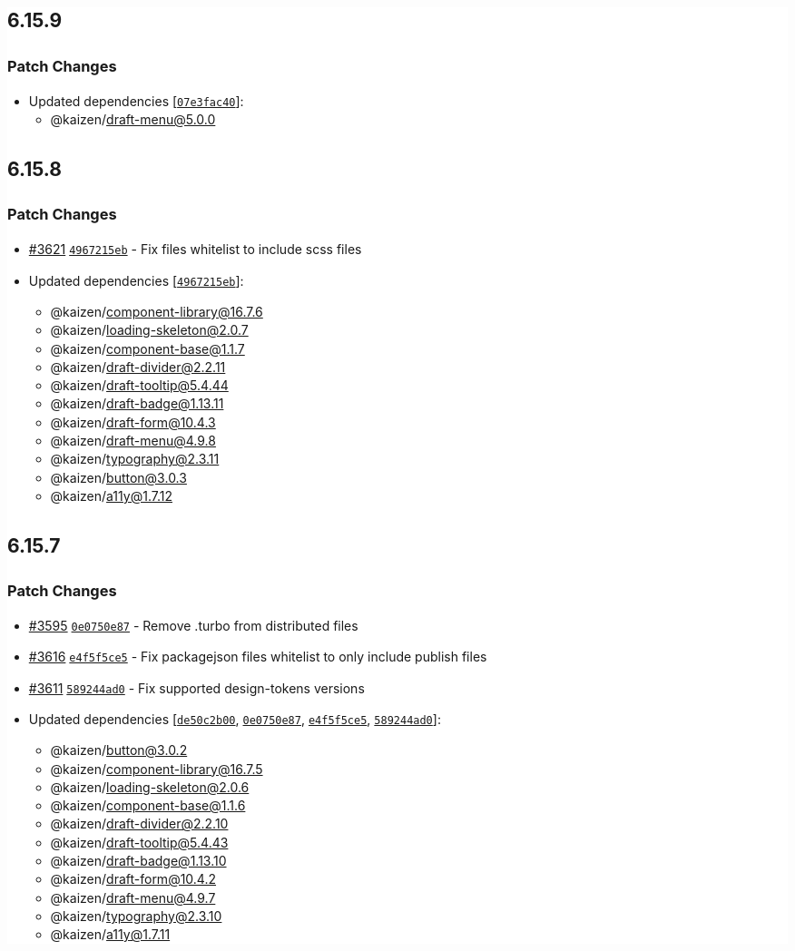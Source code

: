 ## 6.15.9

### Patch Changes

- Updated dependencies [[`07e3fac40`](https://github.com/cultureamp/kaizen-design-system/commit/07e3fac40669e86f6f05ac40b56cf0cd5ea4ab21)]:
  - @kaizen/draft-menu@5.0.0

## 6.15.8

### Patch Changes

- [#3621](https://github.com/cultureamp/kaizen-design-system/pull/3621) [`4967215eb`](https://github.com/cultureamp/kaizen-design-system/commit/4967215eb05298f69dbdf8e9cb44f4e0665e7d8f) - Fix files whitelist to include scss files

- Updated dependencies [[`4967215eb`](https://github.com/cultureamp/kaizen-design-system/commit/4967215eb05298f69dbdf8e9cb44f4e0665e7d8f)]:
  - @kaizen/component-library@16.7.6
  - @kaizen/loading-skeleton@2.0.7
  - @kaizen/component-base@1.1.7
  - @kaizen/draft-divider@2.2.11
  - @kaizen/draft-tooltip@5.4.44
  - @kaizen/draft-badge@1.13.11
  - @kaizen/draft-form@10.4.3
  - @kaizen/draft-menu@4.9.8
  - @kaizen/typography@2.3.11
  - @kaizen/button@3.0.3
  - @kaizen/a11y@1.7.12

## 6.15.7

### Patch Changes

- [#3595](https://github.com/cultureamp/kaizen-design-system/pull/3595) [`0e0750e87`](https://github.com/cultureamp/kaizen-design-system/commit/0e0750e872e3381420df7bf2947d9deb9db8b705) - Remove .turbo from distributed files

- [#3616](https://github.com/cultureamp/kaizen-design-system/pull/3616) [`e4f5f5ce5`](https://github.com/cultureamp/kaizen-design-system/commit/e4f5f5ce50b4e1a4aa8b189c247d0f2a8fea722f) - Fix packagejson files whitelist to only include publish files

- [#3611](https://github.com/cultureamp/kaizen-design-system/pull/3611) [`589244ad0`](https://github.com/cultureamp/kaizen-design-system/commit/589244ad0c307edca845d19843f2db282050fe29) - Fix supported design-tokens versions

- Updated dependencies [[`de50c2b00`](https://github.com/cultureamp/kaizen-design-system/commit/de50c2b00ebd44d0cf5d7c62ac789c57d9a3c00d), [`0e0750e87`](https://github.com/cultureamp/kaizen-design-system/commit/0e0750e872e3381420df7bf2947d9deb9db8b705), [`e4f5f5ce5`](https://github.com/cultureamp/kaizen-design-system/commit/e4f5f5ce50b4e1a4aa8b189c247d0f2a8fea722f), [`589244ad0`](https://github.com/cultureamp/kaizen-design-system/commit/589244ad0c307edca845d19843f2db282050fe29)]:
  - @kaizen/button@3.0.2
  - @kaizen/component-library@16.7.5
  - @kaizen/loading-skeleton@2.0.6
  - @kaizen/component-base@1.1.6
  - @kaizen/draft-divider@2.2.10
  - @kaizen/draft-tooltip@5.4.43
  - @kaizen/draft-badge@1.13.10
  - @kaizen/draft-form@10.4.2
  - @kaizen/draft-menu@4.9.7
  - @kaizen/typography@2.3.10
  - @kaizen/a11y@1.7.11
